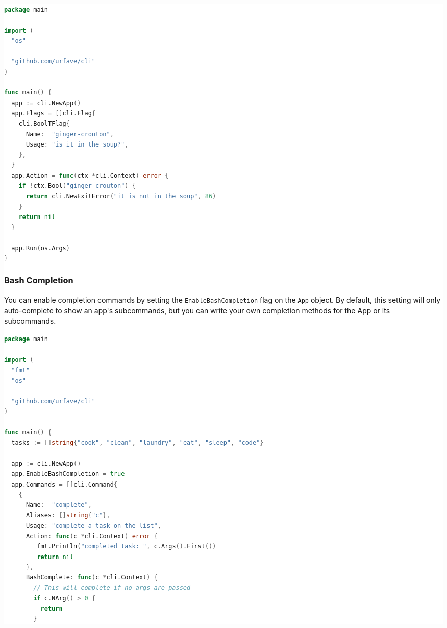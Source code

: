 ``` go
package main

import (
  "os"

  "github.com/urfave/cli"
)

func main() {
  app := cli.NewApp()
  app.Flags = []cli.Flag{
    cli.BoolTFlag{
      Name:  "ginger-crouton",
      Usage: "is it in the soup?",
    },
  }
  app.Action = func(ctx *cli.Context) error {
    if !ctx.Bool("ginger-crouton") {
      return cli.NewExitError("it is not in the soup", 86)
    }
    return nil
  }

  app.Run(os.Args)
}
```

### Bash Completion

You can enable completion commands by setting the `EnableBashCompletion`
flag on the `App` object.  By default, this setting will only auto-complete to
show an app's subcommands, but you can write your own completion methods for
the App or its subcommands.


``` go
package main

import (
  "fmt"
  "os"

  "github.com/urfave/cli"
)

func main() {
  tasks := []string{"cook", "clean", "laundry", "eat", "sleep", "code"}

  app := cli.NewApp()
  app.EnableBashCompletion = true
  app.Commands = []cli.Command{
    {
      Name:  "complete",
      Aliases: []string{"c"},
      Usage: "complete a task on the list",
      Action: func(c *cli.Context) error {
         fmt.Println("completed task: ", c.Args().First())
         return nil
      },
      BashComplete: func(c *cli.Context) {
        // This will complete if no args are passed
        if c.NArg() > 0 {
          return
        }
```